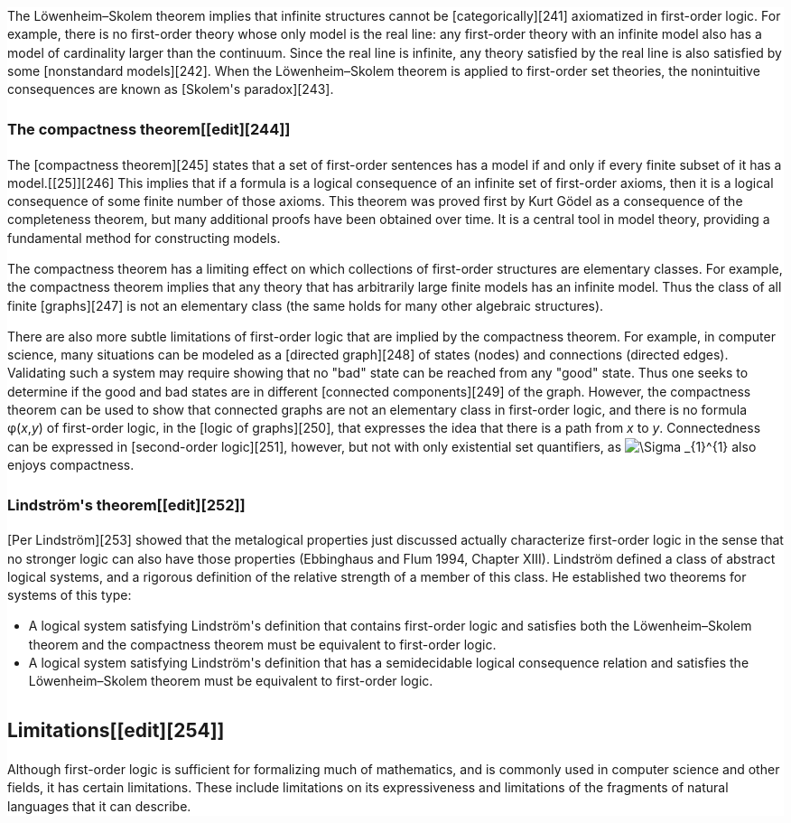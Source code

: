The Löwenheim–Skolem theorem implies that infinite structures cannot be [categorically][241] axiomatized in first-order logic. For example, there is no first-order theory whose only model is the real line: any first-order theory with an infinite model also has a model of cardinality larger than the continuum. Since the real line is infinite, any theory satisfied by the real line is also satisfied by some [nonstandard models][242]. When the Löwenheim–Skolem theorem is applied to first-order set theories, the nonintuitive consequences are known as [Skolem's paradox][243].

### The compactness theorem\[[edit][244]\]

The [compactness theorem][245] states that a set of first-order sentences has a model if and only if every finite subset of it has a model.[\[25\]][246] This implies that if a formula is a logical consequence of an infinite set of first-order axioms, then it is a logical consequence of some finite number of those axioms. This theorem was proved first by Kurt Gödel as a consequence of the completeness theorem, but many additional proofs have been obtained over time. It is a central tool in model theory, providing a fundamental method for constructing models.

The compactness theorem has a limiting effect on which collections of first-order structures are elementary classes. For example, the compactness theorem implies that any theory that has arbitrarily large finite models has an infinite model. Thus the class of all finite [graphs][247] is not an elementary class (the same holds for many other algebraic structures).

There are also more subtle limitations of first-order logic that are implied by the compactness theorem. For example, in computer science, many situations can be modeled as a [directed graph][248] of states (nodes) and connections (directed edges). Validating such a system may require showing that no "bad" state can be reached from any "good" state. Thus one seeks to determine if the good and bad states are in different [connected components][249] of the graph. However, the compactness theorem can be used to show that connected graphs are not an elementary class in first-order logic, and there is no formula φ(*x*,*y*) of first-order logic, in the [logic of graphs][250], that expresses the idea that there is a path from *x* to *y*. Connectedness can be expressed in [second-order logic][251], however, but not with only existential set quantifiers, as ![\Sigma _{1}^{1}](https://wikimedia.org/api/rest_v1/media/math/render/svg/253bf5a8d60183537e1b309e490ed3cd7583f849) also enjoys compactness.

### Lindström's theorem\[[edit][252]\]

[Per Lindström][253] showed that the metalogical properties just discussed actually characterize first-order logic in the sense that no stronger logic can also have those properties (Ebbinghaus and Flum 1994, Chapter XIII). Lindström defined a class of abstract logical systems, and a rigorous definition of the relative strength of a member of this class. He established two theorems for systems of this type:

-   A logical system satisfying Lindström's definition that contains first-order logic and satisfies both the Löwenheim–Skolem theorem and the compactness theorem must be equivalent to first-order logic.
-   A logical system satisfying Lindström's definition that has a semidecidable logical consequence relation and satisfies the Löwenheim–Skolem theorem must be equivalent to first-order logic.

## Limitations\[[edit][254]\]

Although first-order logic is sufficient for formalizing much of mathematics, and is commonly used in computer science and other fields, it has certain limitations. These include limitations on its expressiveness and limitations of the fragments of natural languages that it can describe.


[1]: https://en.wikipedia.org/wiki/Higher-order_logic "Higher-order logic"
[2]: https://en.wikipedia.org/wiki/Formal_system "Formal system"
[3]: https://en.wikipedia.org/wiki/Mathematics "Mathematics"
[4]: https://en.wikipedia.org/wiki/Philosophy "Philosophy"
[5]: https://en.wikipedia.org/wiki/Linguistics "Linguistics"
[6]: https://en.wikipedia.org/wiki/Computer_science "Computer science"
[7]: https://en.wikipedia.org/wiki/Quantification_(logic) "Quantification (logic)"
[8]: https://en.wikipedia.org/wiki/First-order_logic#cite_note-1
[9]: https://en.wikipedia.org/wiki/Propositional_logic "Propositional logic"
[10]: https://en.wikipedia.org/wiki/Finitary_relation "Finitary relation"
[11]: https://en.wikipedia.org/wiki/First-order_logic#cite_note-2
[12]: https://en.wikipedia.org/wiki/Domain_of_discourse "Domain of discourse"
[13]: https://en.wikipedia.org/wiki/Predicate_(mathematical_logic) "Predicate (mathematical logic)"
[14]: https://en.wikipedia.org/wiki/Higher-order_logic "Higher-order logic"
[15]: https://en.wikipedia.org/wiki/First-order_logic#cite_note-3
[16]: https://en.wikipedia.org/wiki/Deductive_system "Deductive system"
[17]: https://en.wikipedia.org/wiki/Soundness#Logical_systems "Soundness"
[18]: https://en.wikipedia.org/wiki/Completeness_(logic) "Completeness (logic)"
[19]: https://en.wikipedia.org/wiki/Logical_consequence "Logical consequence"
[20]: https://en.wikipedia.org/wiki/Semidecidability "Semidecidability"
[21]: https://en.wikipedia.org/wiki/Automated_theorem_proving "Automated theorem proving"
[22]: https://en.wikipedia.org/wiki/Metalogic "Metalogic"
[23]: https://en.wikipedia.org/wiki/Proof_theory "Proof theory"
[24]: https://en.wikipedia.org/wiki/L%C3%B6wenheim%E2%80%93Skolem_theorem "Löwenheim–Skolem theorem"
[25]: https://en.wikipedia.org/wiki/Compactness_theorem "Compactness theorem"
[26]: https://en.wikipedia.org/wiki/Axiomatic_system "Axiomatic system"
[27]: https://en.wikipedia.org/wiki/Foundations_of_mathematics "Foundations of mathematics"
[28]: https://en.wikipedia.org/wiki/Peano_arithmetic "Peano arithmetic"
[29]: https://en.wikipedia.org/wiki/Zermelo%E2%80%93Fraenkel_set_theory "Zermelo–Fraenkel set theory"
[30]: https://en.wikipedia.org/wiki/Number_theory "Number theory"
[31]: https://en.wikipedia.org/wiki/Set_theory "Set theory"
[32]: https://en.wikipedia.org/wiki/Natural_number "Natural number"
[33]: https://en.wikipedia.org/wiki/Real_line "Real line"
[34]: https://en.wikipedia.org/wiki/Categorical_theory "Categorical theory"
[35]: https://en.wikipedia.org/wiki/Second-order_logic "Second-order logic"
[36]: https://en.wikipedia.org/wiki/Gottlob_Frege "Gottlob Frege"
[37]: https://en.wikipedia.org/wiki/Charles_Sanders_Peirce "Charles Sanders Peirce"
[38]: https://en.wikipedia.org/wiki/First-order_logic#cite_note-4
[39]: https://en.wikipedia.org/w/index.php?title=First-order_logic&action=edit&section=1 "Edit section: Introduction"
[40]: https://en.wikipedia.org/wiki/Propositional_logic "Propositional logic"
[41]: https://en.wikipedia.org/wiki/Predicate_(mathematical_logic) "Predicate (mathematical logic)"
[42]: https://en.wikipedia.org/wiki/Quantification_(logic) "Quantification (logic)"
[43]: https://en.wikipedia.org/wiki/Domain_of_discourse "Domain of discourse"
[44]: https://en.wikipedia.org/wiki/True_(logic) "True (logic)"
[45]: https://en.wikipedia.org/wiki/False_(logic) "False (logic)"
[46]: https://en.wikipedia.org/wiki/Propositional_calculus "Propositional calculus"
[47]: https://en.wikipedia.org/wiki/First-order_logic#cite_note-5
[48]: https://en.wikipedia.org/wiki/Logical_connective "Logical connective"
[49]: https://en.wikipedia.org/wiki/Material_conditional "Material conditional"
[50]: https://en.wikipedia.org/wiki/Universal_quantifier "Universal quantifier"
[51]: https://en.wikipedia.org/wiki/Negation "Negation"
[52]: https://en.wikipedia.org/wiki/Existential_quantifier "Existential quantifier"
[53]: https://en.wikipedia.org/wiki/Domain_of_discourse "Domain of discourse"
[54]: https://en.wikipedia.org/wiki/Republic_(Plato) "Republic (Plato)"
[55]: https://en.wikipedia.org/w/index.php?title=First-order_logic&action=edit&section=2 "Edit section: Syntax"
[56]: https://en.wikipedia.org/wiki/Syntax "Syntax"
[57]: https://en.wikipedia.org/wiki/Semantics "Semantics"
[58]: https://en.wikipedia.org/w/index.php?title=First-order_logic&action=edit&section=3 "Edit section: Alphabet"
[59]: https://en.wikipedia.org/wiki/Formal_language "Formal language"
[60]: https://en.wikipedia.org/w/index.php?title=First-order_logic&action=edit&section=4 "Edit section: Logical symbols"
[61]: https://en.wikipedia.org/wiki/First-order_logic#cite_note-6
[62]: https://en.wikipedia.org/wiki/Quantifier_(logic) "Quantifier (logic)"
[63]: https://en.wikipedia.org/wiki/Universal_quantification "Universal quantification"
[64]: https://en.wikipedia.org/wiki/Existential_quantification "Existential quantification"
[65]: https://en.wikipedia.org/wiki/Logical_connective "Logical connective"
[66]: https://en.wikipedia.org/wiki/Logical_conjunction "Logical conjunction"
[67]: https://en.wikipedia.org/wiki/Disjunction "Disjunction"
[68]: https://en.wikipedia.org/wiki/Material_conditional "Material conditional"
[69]: https://en.wikipedia.org/wiki/Logical_biconditional "Logical biconditional"
[70]: https://en.wikipedia.org/wiki/First-order_logic#cite_note-7
[71]: https://en.wikipedia.org/wiki/Polish_notation "Polish notation"
[72]: https://en.wikipedia.org/wiki/First-order_logic#Equality_and_its_axioms
[73]: https://en.wikipedia.org/wiki/Sheffer_stroke "Sheffer stroke"
[74]: https://en.wikipedia.org/wiki/Exclusive_or "Exclusive or"
[75]: https://en.wikipedia.org/w/index.php?title=First-order_logic&action=edit&section=5 "Edit section: Non-logical symbols"
[76]: https://en.wikipedia.org/wiki/Non-logical_symbols "Non-logical symbols"
[77]: https://en.wikipedia.org/wiki/Signature_(logic) "Signature (logic)"
[78]: https://en.wikipedia.org/wiki/First-order_logic#cite_note-8
[79]: https://en.wikipedia.org/wiki/First-order_logic#cite_note-9
[80]: https://en.wikipedia.org/wiki/Arity "Arity"
[81]: https://en.wikipedia.org/wiki/Predicate_symbol "Predicate symbol"
[82]: https://en.wikipedia.org/wiki/Finitary_relation "Finitary relation"
[83]: https://en.wikipedia.org/wiki/Group_(mathematics) "Group (mathematics)"
[84]: https://en.wikipedia.org/wiki/Ordered_field "Ordered field"
[85]: https://en.wikipedia.org/wiki/Empty_set "Empty set"
[86]: https://en.wikipedia.org/wiki/Uncountable "Uncountable"
[87]: https://en.wikipedia.org/wiki/L%C3%B6wenheim%E2%80%93Skolem_theorem "Löwenheim–Skolem theorem"
[88]: https://en.wikipedia.org/wiki/Propositional_variable "Propositional variable"
[89]: https://en.wikipedia.org/wiki/Latin_script "Latin script"
[90]: https://en.wikipedia.org/wiki/Arithmetic "Arithmetic"
[91]: https://en.wikipedia.org/wiki/Set_theory "Set theory"
[92]: https://en.wikipedia.org/wiki/Power_set "Power set"
[93]: https://en.wikipedia.org/wiki/Empty_set "Empty set"
[94]: https://en.wikipedia.org/w/index.php?title=First-order_logic&action=edit&section=6 "Edit section: Formation rules"
[95]: https://en.wikipedia.org/wiki/Formation_rule "Formation rule"
[96]: https://en.wikipedia.org/wiki/First-order_logic#cite_note-12
[97]: https://en.wikipedia.org/wiki/Formal_grammar "Formal grammar"
[98]: https://en.wikipedia.org/wiki/Context-free_grammar "Context-free grammar"
[99]: https://en.wikipedia.org/wiki/First-order_logic#Terms "First-order logic"
[100]: https://en.wikipedia.org/w/index.php?title=First-order_logic&action=edit&section=7 "Edit section: Terms"
[101]: https://en.wikipedia.org/wiki/Term_(logic) "Term (logic)"
[102]: https://en.wikipedia.org/wiki/Inductive_definition "Inductive definition"
[103]: https://en.wikipedia.org/w/index.php?title=First-order_logic&action=edit&section=8 "Edit section: Formulas"
[104]: https://en.wikipedia.org/wiki/Formula_(mathematical_logic) "Formula (mathematical logic)"
[105]: https://en.wikipedia.org/wiki/Well-formed_formula "Well-formed formula"
[106]: https://en.wikipedia.org/wiki/First-order_logic#cite_note-13
[107]: https://en.wikipedia.org/wiki/Logical_equality "Logical equality"
[108]: https://en.wikipedia.org/wiki/Atomic_formula "Atomic formula"
[109]: https://en.wikipedia.org/wiki/Parse_tree "Parse tree"
[110]: https://en.wikipedia.org/wiki/First-order_logic#cite_note-14
[111]: https://en.wikipedia.org/w/index.php?title=First-order_logic&action=edit&section=9 "Edit section: Notational conventions"
[112]: https://en.wikipedia.org/wiki/Order_of_operations "Order of operations"
[113]: https://en.wikipedia.org/wiki/Term_(logic)#Term_structure_vs._representation "Term (logic)"
[114]: https://en.wikipedia.org/wiki/Polish_notation "Polish notation"
[115]: https://en.wikipedia.org/w/index.php?title=First-order_logic&action=edit&section=10 "Edit section: Free and bound variables"
[116]: https://en.wikipedia.org/wiki/First-order_logic#cite_note-15
[117]: https://en.wikipedia.org/wiki/First-order_logic#cite_note-16
[118]: https://en.wikipedia.org/wiki/Sentence_(mathematical_logic) "Sentence (mathematical logic)"
[119]: https://en.wikipedia.org/wiki/Truth_value "Truth value"
[120]: https://en.wikipedia.org/w/index.php?title=First-order_logic&action=edit&section=11 "Edit section: Example: ordered abelian groups"
[121]: https://en.wikipedia.org/wiki/Abelian_groups "Abelian groups"
[122]: https://en.wikipedia.org/w/index.php?title=First-order_logic&action=edit&section=12 "Edit section: Semantics"
[123]: https://en.wikipedia.org/wiki/Interpretation_(logic) "Interpretation (logic)"
[124]: https://en.wikipedia.org/wiki/Domain_of_discourse "Domain of discourse"
[125]: https://en.wikipedia.org/wiki/Formal_semantics_(logic) "Formal semantics (logic)"
[126]: https://en.wikipedia.org/wiki/Truth_definition#Tarski.27s_Theory "Truth definition"
[127]: https://en.wikipedia.org/wiki/Game_semantics#Classical_logic "Game semantics"
[128]: https://en.wikipedia.org/wiki/Axiom_of_choice "Axiom of choice"
[129]: https://en.wikipedia.org/wiki/Tuple "Tuple"
[130]: https://en.wikipedia.org/w/index.php?title=First-order_logic&action=edit&section=13 "Edit section: First-order structures"
[131]: https://en.wikipedia.org/w/index.php?title=First-order_logic&action=edit&section=14 "Edit section: Evaluation of truth values"
[132]: https://en.wikipedia.org/wiki/T-schema "T-schema"
[133]: https://en.wikipedia.org/wiki/Truth_table "Truth table"
[134]: https://en.wikipedia.org/w/index.php?title=First-order_logic&action=edit&section=15 "Edit section: Validity, satisfiability, and logical consequence"
[135]: https://en.wikipedia.org/wiki/First-order_logic#cite_note-17
[136]: https://en.wikipedia.org/wiki/Universal_closure "Universal closure"
[137]: https://en.wikipedia.org/wiki/First-order_logic#cite_note-18
[138]: https://en.wikipedia.org/wiki/Tautology_(logic) "Tautology (logic)"
[139]: https://en.wikipedia.org/w/index.php?title=First-order_logic&action=edit&section=16 "Edit section: Algebraizations"
[140]: https://en.wikipedia.org/wiki/Abstract_algebra "Abstract algebra"